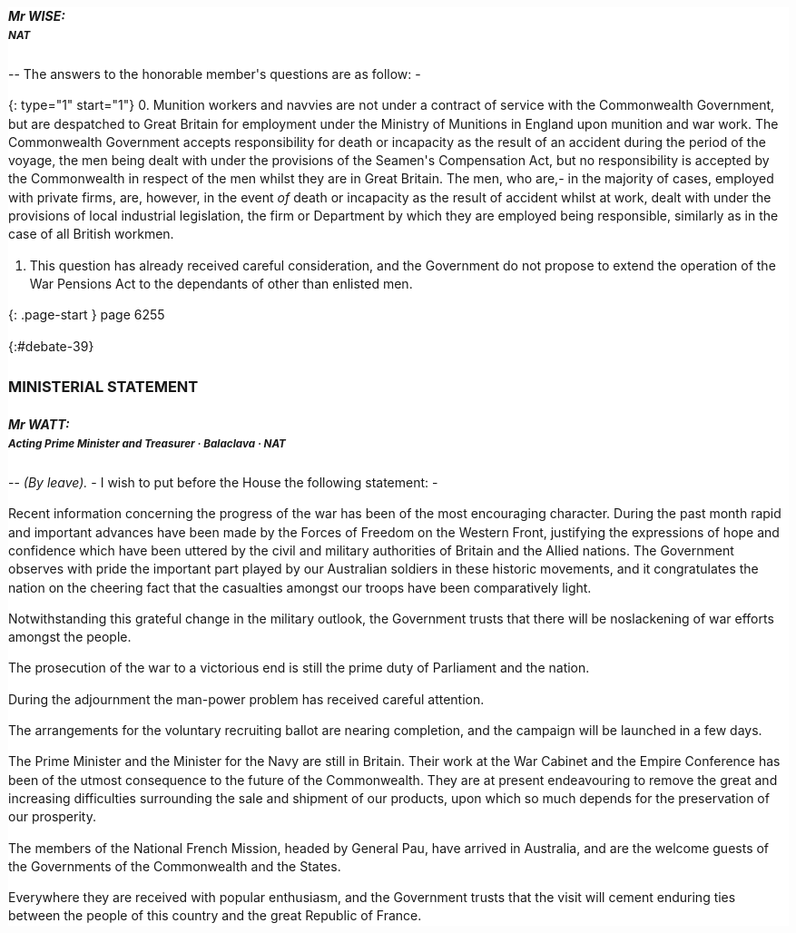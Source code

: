 ##### Mr WISE:<br><small class="text-muted">NAT</small>

-- The answers to the honorable member's questions are as follow: - 

{: type="1" start="1"}
0. Munition workers and navvies are not under a contract of service with the Commonwealth Government, but are despatched to Great Britain for employment under the Ministry of Munitions in England upon munition and war work. The Commonwealth Government accepts responsibility for death or incapacity as the result of an accident during the period of the voyage, the men being dealt with under the provisions of the Seamen's Compensation Act, but no responsibility is accepted by the Commonwealth in respect of the men whilst they are in Great Britain. The men, who are,- in the majority of cases, employed with private firms, are, however, in the event  *of*  death or incapacity as the result of accident whilst at work, dealt with under the provisions of local industrial legislation, the firm or Department by which they are employed being responsible, similarly as in the case of all British workmen. 
1. This question has already received careful consideration, and the Government do not propose to extend the operation of the War Pensions Act to the dependants of other than enlisted men. 

{: .page-start }
page 6255

{:#debate-39}
### MINISTERIAL STATEMENT

##### Mr WATT:<br><small class="text-muted">Acting Prime Minister and Treasurer &middot; Balaclava &middot; NAT</small>

--  *(By leave).*  - I wish to put before the House the following statement: - 

Recent information concerning the progress of the war has been of the most encouraging character. During the past month rapid and important advances have been made by the Forces of Freedom on the Western Front, justifying the expressions of hope and confidence which have been uttered by the civil and military authorities of Britain and the Allied nations. The Government observes with pride the important part played by our Australian soldiers in these historic movements, and it congratulates the nation on the cheering fact that the casualties amongst our troops have been comparatively light. 

Notwithstanding this grateful change in the military outlook, the Government trusts that there will be noslackening of war efforts amongst the people. 

The prosecution of the war to a victorious end is still the prime duty of Parliament and the nation. 

During the adjournment the man-power problem has received careful attention. 

The arrangements for the voluntary recruiting ballot are nearing completion, and the campaign will be launched in a few days. 

The Prime Minister and the Minister for the Navy are still in Britain. Their work at the War Cabinet and the Empire Conference has been of the utmost consequence to the future of the Commonwealth. They are at present endeavouring to remove the great and increasing difficulties surrounding the sale and shipment of our products, upon which so much depends for the preservation of our prosperity. 

The members of the National French Mission, headed by General Pau, have arrived in Australia, and are the welcome guests of the Governments of the Commonwealth and the States. 

Everywhere they are received with popular enthusiasm, and the Government trusts that the visit will cement enduring ties between the people of this country and the great Republic of France. 
